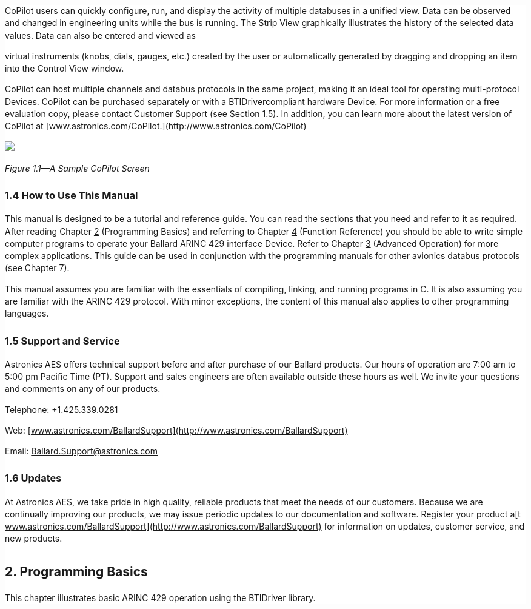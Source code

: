 CoPilot users can quickly configure, run, and display the activity of multiple databuses in a unified view. Data can be observed and changed in engineering units while the bus is running. The Strip View graphically illustrates the history of the selected data values. Data can also be entered and viewed as

virtual instruments (knobs, dials, gauges, etc.) created by the user or automatically generated by dragging and dropping an item into the Control View window.

CoPilot can host multiple channels and databus protocols in the same project, making it an ideal tool for operating multi-protocol Devices. CoPilot can be purchased separately or with a BTIDrivercompliant hardware Device. For more information or a free evaluation copy, please contact Customer Support (see Section [1.5\)](#page-7-0). In addition, you can learn more about the latest version of CoPilot at [www.astronics.com/CoPilot.](http://www.astronics.com/CoPilot)

![](_page_6_Figure_4.jpeg)

<span id="page-6-1"></span>*Figure 1.1—A Sample CoPilot Screen*

### <span id="page-6-0"></span>**1.4 How to Use This Manual**

This manual is designed to be a tutorial and reference guide. You can read the sections that you need and refer to it as required. After reading Chapter [2](#page-8-0) (Programming Basics) and referring to Chapter [4](#page-37-0) (Function Reference) you should be able to write simple computer programs to operate your Ballard ARINC 429 interface Device. Refer to Chapter [3](#page-17-0) (Advanced Operation) for more complex applications. This guide can be used in conjunction with the programming manuals for other avionics databus protocols (see Chapte[r 7\)](#page-292-0).

This manual assumes you are familiar with the essentials of compiling, linking, and running programs in C. It is also assuming you are familiar with the ARINC 429 protocol. With minor exceptions, the content of this manual also applies to other programming languages.

### <span id="page-7-0"></span>**1.5 Support and Service**

Astronics AES offers technical support before and after purchase of our Ballard products. Our hours of operation are 7:00 am to 5:00 pm Pacific Time (PT). Support and sales engineers are often available outside these hours as well. We invite your questions and comments on any of our products.

Telephone: +1.425.339.0281

Web: [www.astronics.com/BallardSupport](http://www.astronics.com/BallardSupport)

Email: [Ballard.Support@astronics.com](mailto:Ballard.Support@astronics.com)

### <span id="page-7-1"></span>**1.6 Updates**

At Astronics AES, we take pride in high quality, reliable products that meet the needs of our customers. Because we are continually improving our products, we may issue periodic updates to our documentation and software. Register your product a[t www.astronics.com/BallardSupport](http://www.astronics.com/BallardSupport) for information on updates, customer service, and new products.

## <span id="page-8-0"></span>**2. Programming Basics**

This chapter illustrates basic ARINC 429 operation using the BTIDriver library.
